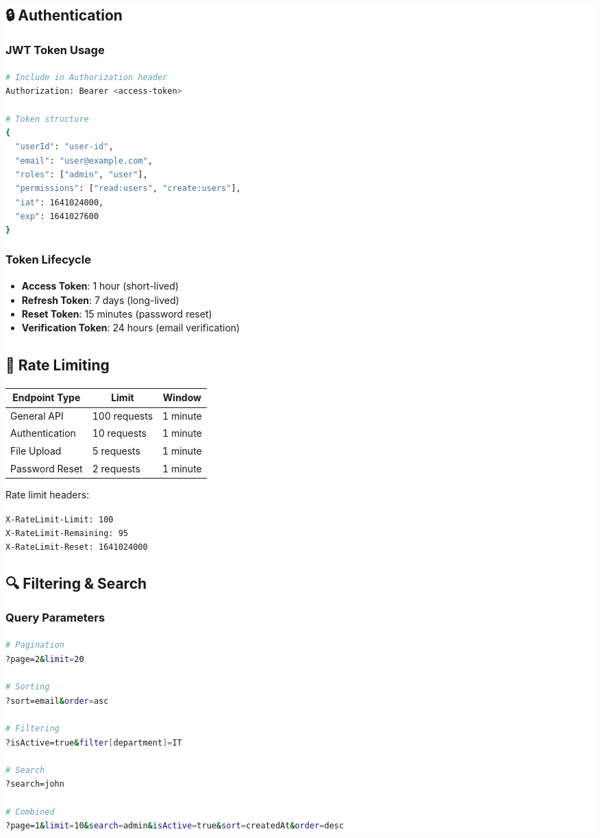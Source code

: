 ## 🔒 Authentication

### JWT Token Usage
```bash
# Include in Authorization header
Authorization: Bearer <access-token>

# Token structure
{
  "userId": "user-id",
  "email": "user@example.com",
  "roles": ["admin", "user"],
  "permissions": ["read:users", "create:users"],
  "iat": 1641024000,
  "exp": 1641027600
}
```

### Token Lifecycle
- **Access Token**: 1 hour (short-lived)
- **Refresh Token**: 7 days (long-lived)
- **Reset Token**: 15 minutes (password reset)
- **Verification Token**: 24 hours (email verification)

## 🚦 Rate Limiting

| Endpoint Type | Limit | Window |
|---------------|-------|--------|
| General API | 100 requests | 1 minute |
| Authentication | 10 requests | 1 minute |
| File Upload | 5 requests | 1 minute |
| Password Reset | 2 requests | 1 minute |

Rate limit headers:
```
X-RateLimit-Limit: 100
X-RateLimit-Remaining: 95
X-RateLimit-Reset: 1641024000
```

## 🔍 Filtering & Search

### Query Parameters
```bash
# Pagination
?page=2&limit=20

# Sorting
?sort=email&order=asc

# Filtering
?isActive=true&filter[department]=IT

# Search
?search=john

# Combined
?page=1&limit=10&search=admin&isActive=true&sort=createdAt&order=desc
```
